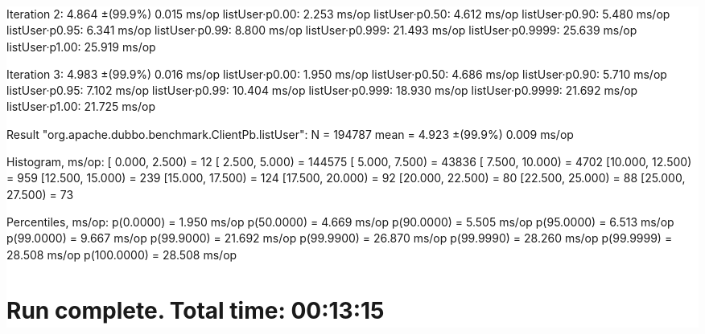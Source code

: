 Iteration   2: 4.864 ±(99.9%) 0.015 ms/op
                 listUser·p0.00:   2.253 ms/op
                 listUser·p0.50:   4.612 ms/op
                 listUser·p0.90:   5.480 ms/op
                 listUser·p0.95:   6.341 ms/op
                 listUser·p0.99:   8.800 ms/op
                 listUser·p0.999:  21.493 ms/op
                 listUser·p0.9999: 25.639 ms/op
                 listUser·p1.00:   25.919 ms/op

Iteration   3: 4.983 ±(99.9%) 0.016 ms/op
                 listUser·p0.00:   1.950 ms/op
                 listUser·p0.50:   4.686 ms/op
                 listUser·p0.90:   5.710 ms/op
                 listUser·p0.95:   7.102 ms/op
                 listUser·p0.99:   10.404 ms/op
                 listUser·p0.999:  18.930 ms/op
                 listUser·p0.9999: 21.692 ms/op
                 listUser·p1.00:   21.725 ms/op



Result "org.apache.dubbo.benchmark.ClientPb.listUser":
  N = 194787
  mean =      4.923 ±(99.9%) 0.009 ms/op

  Histogram, ms/op:
    [ 0.000,  2.500) = 12 
    [ 2.500,  5.000) = 144575 
    [ 5.000,  7.500) = 43836 
    [ 7.500, 10.000) = 4702 
    [10.000, 12.500) = 959 
    [12.500, 15.000) = 239 
    [15.000, 17.500) = 124 
    [17.500, 20.000) = 92 
    [20.000, 22.500) = 80 
    [22.500, 25.000) = 88 
    [25.000, 27.500) = 73 

  Percentiles, ms/op:
      p(0.0000) =      1.950 ms/op
     p(50.0000) =      4.669 ms/op
     p(90.0000) =      5.505 ms/op
     p(95.0000) =      6.513 ms/op
     p(99.0000) =      9.667 ms/op
     p(99.9000) =     21.692 ms/op
     p(99.9900) =     26.870 ms/op
     p(99.9990) =     28.260 ms/op
     p(99.9999) =     28.508 ms/op
    p(100.0000) =     28.508 ms/op


# Run complete. Total time: 00:13:15
